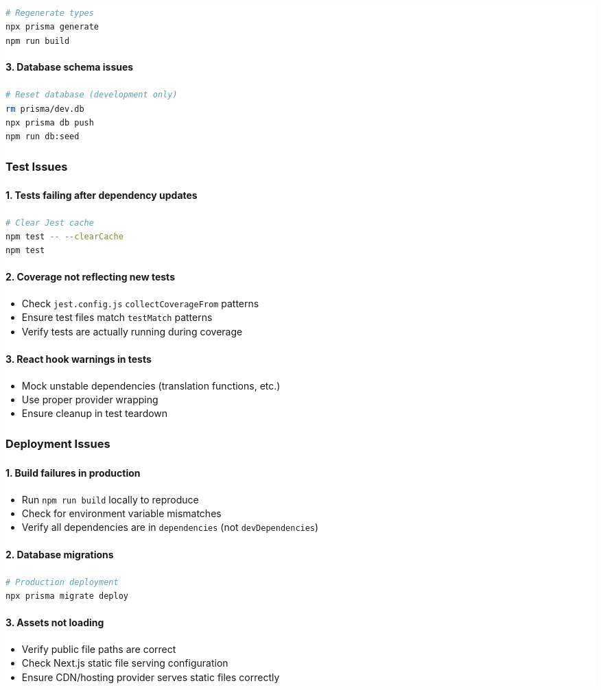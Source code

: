 ```bash
# Regenerate types
npx prisma generate
npm run build
```

#### 3. Database schema issues

```bash
# Reset database (development only)
rm prisma/dev.db
npx prisma db push
npm run db:seed
```

### Test Issues

#### 1. Tests failing after dependency updates

```bash
# Clear Jest cache
npm test -- --clearCache
npm test
```

#### 2. Coverage not reflecting new tests

- Check `jest.config.js` `collectCoverageFrom` patterns
- Ensure test files match `testMatch` patterns
- Verify tests are actually running during coverage

#### 3. React hook warnings in tests

- Mock unstable dependencies (translation functions, etc.)
- Use proper provider wrapping
- Ensure cleanup in test teardown

### Deployment Issues

#### 1. Build failures in production

- Run `npm run build` locally to reproduce
- Check for environment variable mismatches
- Verify all dependencies are in `dependencies` (not `devDependencies`)

#### 2. Database migrations

```bash
# Production deployment
npx prisma migrate deploy
```

#### 3. Assets not loading

- Verify public file paths are correct
- Check Next.js static file serving configuration
- Ensure CDN/hosting provider serves static files correctly
